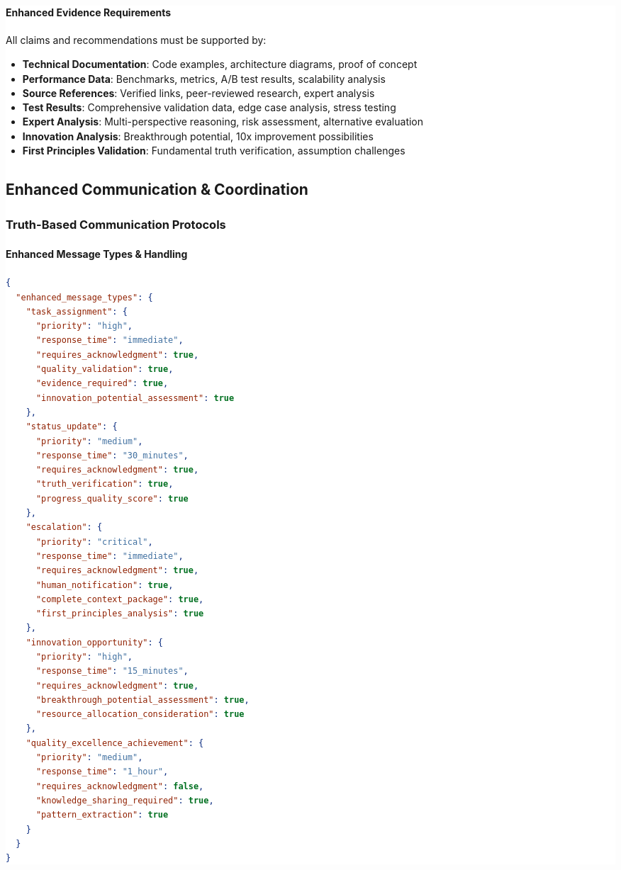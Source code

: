 #### **Enhanced Evidence Requirements**
All claims and recommendations must be supported by:
- **Technical Documentation**: Code examples, architecture diagrams, proof of concept
- **Performance Data**: Benchmarks, metrics, A/B test results, scalability analysis
- **Source References**: Verified links, peer-reviewed research, expert analysis
- **Test Results**: Comprehensive validation data, edge case analysis, stress testing
- **Expert Analysis**: Multi-perspective reasoning, risk assessment, alternative evaluation
- **Innovation Analysis**: Breakthrough potential, 10x improvement possibilities
- **First Principles Validation**: Fundamental truth verification, assumption challenges

## Enhanced Communication & Coordination

### Truth-Based Communication Protocols

#### **Enhanced Message Types & Handling**
```json
{
  "enhanced_message_types": {
    "task_assignment": {
      "priority": "high",
      "response_time": "immediate",
      "requires_acknowledgment": true,
      "quality_validation": true,
      "evidence_required": true,
      "innovation_potential_assessment": true
    },
    "status_update": {
      "priority": "medium", 
      "response_time": "30_minutes",
      "requires_acknowledgment": true,
      "truth_verification": true,
      "progress_quality_score": true
    },
    "escalation": {
      "priority": "critical",
      "response_time": "immediate",
      "requires_acknowledgment": true,
      "human_notification": true,
      "complete_context_package": true,
      "first_principles_analysis": true
    },
    "innovation_opportunity": {
      "priority": "high",
      "response_time": "15_minutes",
      "requires_acknowledgment": true,
      "breakthrough_potential_assessment": true,
      "resource_allocation_consideration": true
    },
    "quality_excellence_achievement": {
      "priority": "medium",
      "response_time": "1_hour",
      "requires_acknowledgment": false,
      "knowledge_sharing_required": true,
      "pattern_extraction": true
    }
  }
}
```
